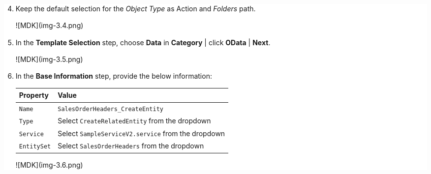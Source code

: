4. Keep the default selection for the *Object Type* as Action and *Folders* path.

    <!-- border -->![MDK](img-3.4.png)      

5. In the **Template Selection** step, choose **Data** in **Category** | click **OData** | **Next**.

    <!-- border -->![MDK](img-3.5.png)  

6. In the **Base Information** step, provide the below information:

    | Property | Value |
    |----|----|
    | `Name`| `SalesOrderHeaders_CreateEntity` |
    | `Type` | Select `CreateRelatedEntity` from the dropdown |
    | `Service`| Select `SampleServiceV2.service` from the dropdown |
    | `EntitySet` | Select `SalesOrderHeaders` from the dropdown |

    <!-- border -->![MDK](img-3.6.png)
